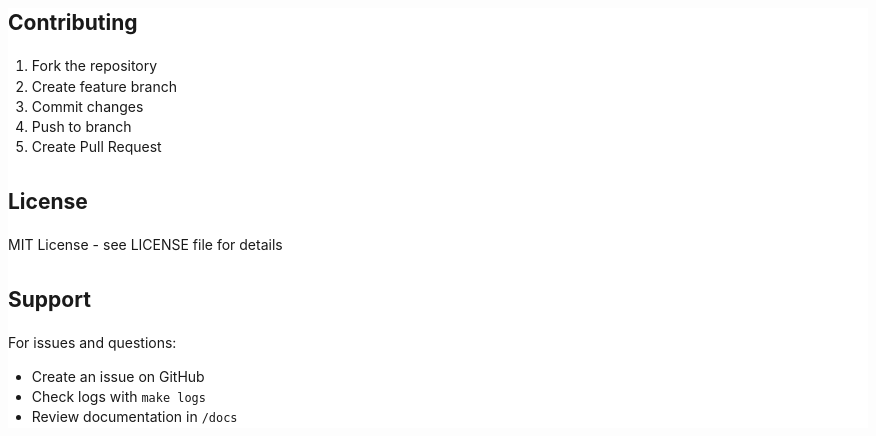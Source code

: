 ## Contributing

1. Fork the repository
2. Create feature branch
3. Commit changes
4. Push to branch
5. Create Pull Request

## License

MIT License - see LICENSE file for details

## Support

For issues and questions:
- Create an issue on GitHub
- Check logs with `make logs`
- Review documentation in `/docs`